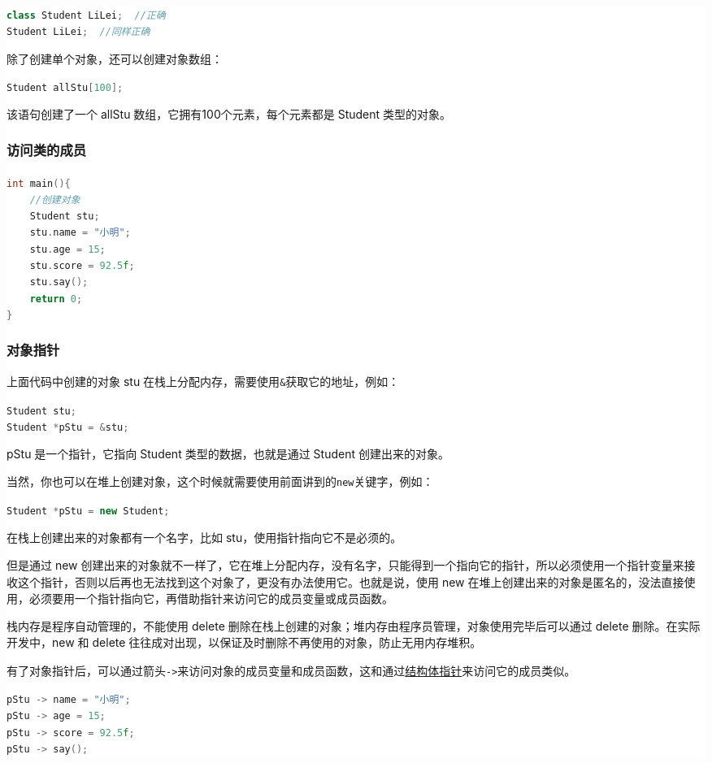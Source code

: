 ```c++
class Student LiLei;  //正确
Student LiLei;  //同样正确
```

除了创建单个对象，还可以创建对象数组：

```c++
Student allStu[100];
```

该语句创建了一个 allStu 数组，它拥有100个元素，每个元素都是 Student 类型的对象。



### 访问类的成员

```c++
int main(){
    //创建对象
    Student stu;
    stu.name = "小明";
    stu.age = 15;
    stu.score = 92.5f;
    stu.say();
    return 0;
}
```



### 对象指针

上面代码中创建的对象 stu 在栈上分配内存，需要使用`&`获取它的地址，例如：

```c
Student stu;
Student *pStu = &stu;
```

pStu 是一个指针，它指向 Student 类型的数据，也就是通过 Student 创建出来的对象。



当然，你也可以在堆上创建对象，这个时候就需要使用前面讲到的`new`关键字，例如：

```c++
Student *pStu = new Student;
```

在栈上创建出来的对象都有一个名字，比如 stu，使用指针指向它不是必须的。

但是通过 new 创建出来的对象就不一样了，它在堆上分配内存，没有名字，只能得到一个指向它的指针，所以必须使用一个指针变量来接收这个指针，否则以后再也无法找到这个对象了，更没有办法使用它。也就是说，使用 new 在堆上创建出来的对象是匿名的，没法直接使用，必须要用一个指针指向它，再借助指针来访问它的成员变量或成员函数。

栈内存是程序自动管理的，不能使用 delete 删除在栈上创建的对象；堆内存由程序员管理，对象使用完毕后可以通过 delete 删除。在实际开发中，new 和 delete 往往成对出现，以保证及时删除不再使用的对象，防止无用内存堆积。

有了对象指针后，可以通过箭头`->`来访问对象的成员变量和成员函数，这和通过[结构体指针](http://c.biancheng.net/view/246.html)来访问它的成员类似。

```c
pStu -> name = "小明";
pStu -> age = 15;
pStu -> score = 92.5f;
pStu -> say();
```
